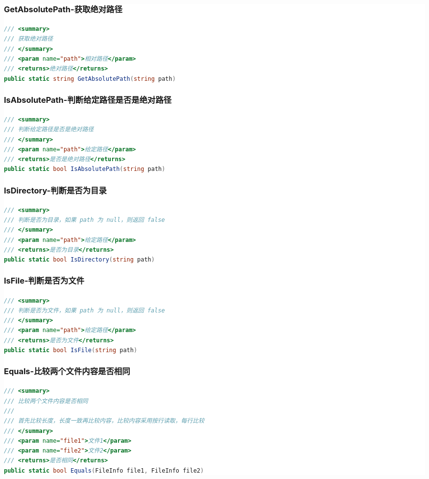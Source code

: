 ### GetAbsolutePath-获取绝对路径

```csharp
/// <summary>
/// 获取绝对路径
/// </summary>
/// <param name="path">相对路径</param>
/// <returns>绝对路径</returns>
public static string GetAbsolutePath(string path)
```

### IsAbsolutePath-判断给定路径是否是绝对路径

```csharp
/// <summary>
/// 判断给定路径是否是绝对路径
/// </summary>
/// <param name="path">给定路径</param>
/// <returns>是否是绝对路径</returns>
public static bool IsAbsolutePath(string path)
```

### IsDirectory-判断是否为目录

```csharp
/// <summary>
/// 判断是否为目录，如果 path 为 null，则返回 false
/// </summary>
/// <param name="path">给定路径</param>
/// <returns>是否为目录</returns>
public static bool IsDirectory(string path)
```

### IsFile-判断是否为文件

```csharp
/// <summary>
/// 判断是否为文件，如果 path 为 null，则返回 false
/// </summary>
/// <param name="path">给定路径</param>
/// <returns>是否为文件</returns>
public static bool IsFile(string path)
```

### Equals-比较两个文件内容是否相同

```csharp
/// <summary>
/// 比较两个文件内容是否相同
/// 
/// 首先比较长度，长度一致再比较内容，比较内容采用按行读取，每行比较
/// </summary>
/// <param name="file1">文件1</param>
/// <param name="file2">文件2</param>
/// <returns>是否相同</returns>
public static bool Equals(FileInfo file1, FileInfo file2)
```
